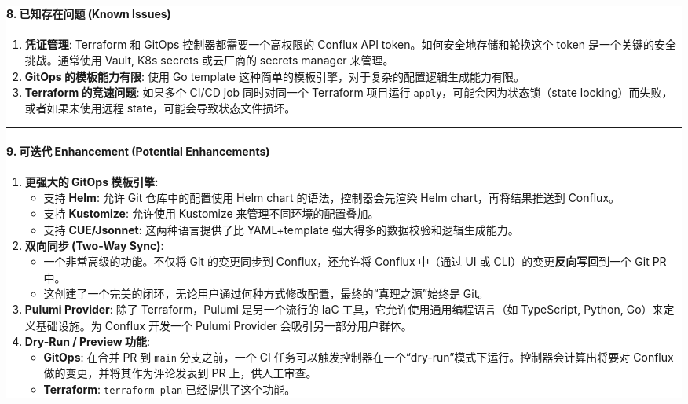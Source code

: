 
#### **8. 已知存在问题 (Known Issues)**

1. **凭证管理**: Terraform 和 GitOps 控制器都需要一个高权限的 Conflux API token。如何安全地存储和轮换这个 token 是一个关键的安全挑战。通常使用 Vault, K8s secrets 或云厂商的 secrets manager 来管理。
2. **GitOps 的模板能力有限**: 使用 Go template 这种简单的模板引擎，对于复杂的配置逻辑生成能力有限。
3. **Terraform 的竞速问题**: 如果多个 CI/CD job 同时对同一个 Terraform 项目运行 `apply`，可能会因为状态锁（state locking）而失败，或者如果未使用远程 state，可能会导致状态文件损坏。

---

#### **9. 可迭代 Enhancement (Potential Enhancements)**

1. **更强大的 GitOps 模板引擎**:
    * 支持 **Helm**: 允许 Git 仓库中的配置使用 Helm chart 的语法，控制器会先渲染 Helm chart，再将结果推送到 Conflux。
    * 支持 **Kustomize**: 允许使用 Kustomize 来管理不同环境的配置叠加。
    * 支持 **CUE/Jsonnet**: 这两种语言提供了比 YAML+template 强大得多的数据校验和逻辑生成能力。
2. **双向同步 (Two-Way Sync)**:
    * 一个非常高级的功能。不仅将 Git 的变更同步到 Conflux，还允许将 Conflux 中（通过 UI 或 CLI）的变更**反向写回**到一个 Git PR 中。
    * 这创建了一个完美的闭环，无论用户通过何种方式修改配置，最终的“真理之源”始终是 Git。
3. **Pulumi Provider**: 除了 Terraform，Pulumi 是另一个流行的 IaC 工具，它允许使用通用编程语言（如 TypeScript, Python, Go）来定义基础设施。为 Conflux 开发一个 Pulumi Provider 会吸引另一部分用户群体。
4. **Dry-Run / Preview 功能**:
    * **GitOps**: 在合并 PR 到 `main` 分支之前，一个 CI 任务可以触发控制器在一个“dry-run”模式下运行。控制器会计算出将要对 Conflux 做的变更，并将其作为评论发表到 PR 上，供人工审查。
    * **Terraform**: `terraform plan` 已经提供了这个功能。
